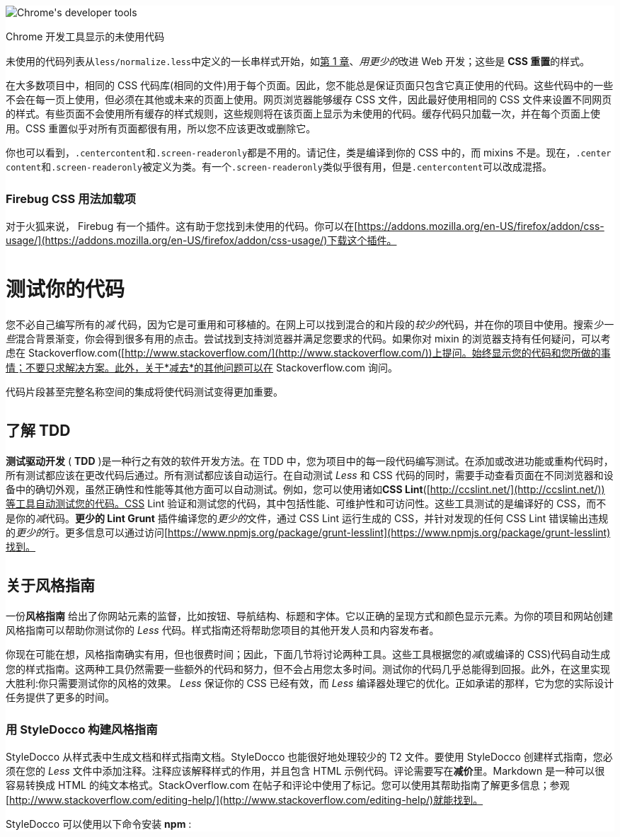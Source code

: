 ![Chrome's developer tools](graphics/1465OS_04_01.jpg)

Chrome 开发工具显示的未使用代码

未使用的代码列表从`less/normalize.less`中定义的一长串样式开始，如[第 1 章](1.html "Chapter 1. Improving Web Development with Less")、*用更少的*改进 Web 开发；这些是 **CSS 重置**的样式。

在大多数项目中，相同的 CSS 代码库(相同的文件)用于每个页面。因此，您不能总是保证页面只包含它真正使用的代码。这些代码中的一些不会在每一页上使用，但必须在其他或未来的页面上使用。网页浏览器能够缓存 CSS 文件，因此最好使用相同的 CSS 文件来设置不同网页的样式。有些页面不会使用所有缓存的样式规则，这些规则将在该页面上显示为未使用的代码。缓存代码只加载一次，并在每个页面上使用。CSS 重置似乎对所有页面都很有用，所以您不应该更改或删除它。

你也可以看到，`.centercontent`和`.screen-readeronly`都是不用的。请记住，类是编译到你的 CSS 中的，而 mixins 不是。现在，`.centercontent`和`.screen-readeronly`被定义为类。有一个`.screen-readeronly`类似乎很有用，但是`.centercontent`可以改成混搭。

### Firebug CSS 用法加载项

对于火狐来说， Firebug 有一个插件。这有助于您找到未使用的代码。你可以在[https://addons.mozilla.org/en-US/firefox/addon/css-usage/](https://addons.mozilla.org/en-US/firefox/addon/css-usage/)下载这个插件。

# 测试你的代码

您不必自己编写所有的*减* 代码，因为它是可重用和可移植的。在网上可以找到混合的和片段的*较少的*代码，并在你的项目中使用。搜索*少一些*混合背景渐变，你会得到很多有用的点击。尝试找到支持浏览器并满足您要求的代码。如果你对 mixin 的浏览器支持有任何疑问，可以考虑在 Stackoverflow.com([http://www.stackoverflow.com/](http://www.stackoverflow.com/))上提问。始终显示您的代码和您所做的事情；不要只求解决方案。此外，关于*减去*的其他问题可以在 Stackoverflow.com 询问。

代码片段甚至完整名称空间的集成将使代码测试变得更加重要。

## 了解 TDD

**测试驱动开发** ( **TDD** )是一种行之有效的软件开发方法。在 TDD 中，您为项目中的每一段代码编写测试。在添加或改进功能或重构代码时，所有测试都应该在更改代码后通过。所有测试都应该自动运行。在自动测试 *Less* 和 CSS 代码的同时，需要手动查看页面在不同浏览器和设备中的确切外观，虽然正确性和性能等其他方面可以自动测试。例如，您可以使用诸如**CSS Lint**([http://ccslint.net/](http://ccslint.net/))等工具自动测试您的代码。CSS Lint 验证和测试您的代码，其中包括性能、可维护性和可访问性。这些工具测试的是编译好的 CSS，而不是你的*减*代码。**更少的 Lint Grunt** 插件编译您的*更少的*文件，通过 CSS Lint 运行生成的 CSS，并针对发现的任何 CSS Lint 错误输出违规的*更少的*行。更多信息可以通过访问[https://www.npmjs.org/package/grunt-lesslint](https://www.npmjs.org/package/grunt-lesslint)找到。

## 关于风格指南

一份**风格指南** 给出了你网站元素的监督，比如按钮、导航结构、标题和字体。它以正确的呈现方式和颜色显示元素。为你的项目和网站创建风格指南可以帮助你测试你的 *Less* 代码。样式指南还将帮助您项目的其他开发人员和内容发布者。

你现在可能在想，风格指南确实有用，但也很费时间；因此，下面几节将讨论两种工具。这些工具根据您的*减*(或编译的 CSS)代码自动生成您的样式指南。这两种工具仍然需要一些额外的代码和努力，但不会占用您太多时间。测试你的代码几乎总能得到回报。此外，在这里实现大胜利:你只需要测试你的风格的效果。 *Less* 保证你的 CSS 已经有效，而 *Less* 编译器处理它的优化。正如承诺的那样，它为您的实际设计任务提供了更多的时间。

### 用 StyleDocco 构建风格指南

StyleDocco 从样式表中生成文档和样式指南文档。StyleDocco 也能很好地处理较少的 T2 文件。要使用 StyleDocco 创建样式指南，您必须在您的 *Less* 文件中添加注释。注释应该解释样式的作用，并且包含 HTML 示例代码。评论需要写在**减价**里。Markdown 是一种可以很容易转换成 HTML 的纯文本格式。StackOverflow.com 在帖子和评论中使用了标记。您可以使用其帮助指南了解更多信息；参观[http://www.stackoverflow.com/editing-help/](http://www.stackoverflow.com/editing-help/)就能找到。

StyleDocco 可以使用以下命令安装 **npm** :
